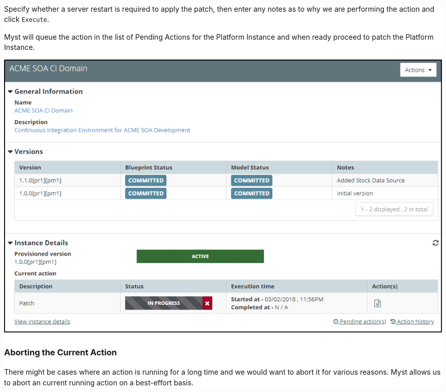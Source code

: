 Specify whether a server restart is required to apply the patch, then enter any notes as to why we are performing the action and click `Execute`.

Myst will queue the action in the list of Pending Actions for the Platform Instance and when ready proceed to patch the Platform Instance.

![](img/platformInstancePatch.png)

### Aborting the Current Action
There might be cases where an action is running for a long time and we would want to abort it for various reasons. Myst allows us to abort an current running action on a best-effort basis.

